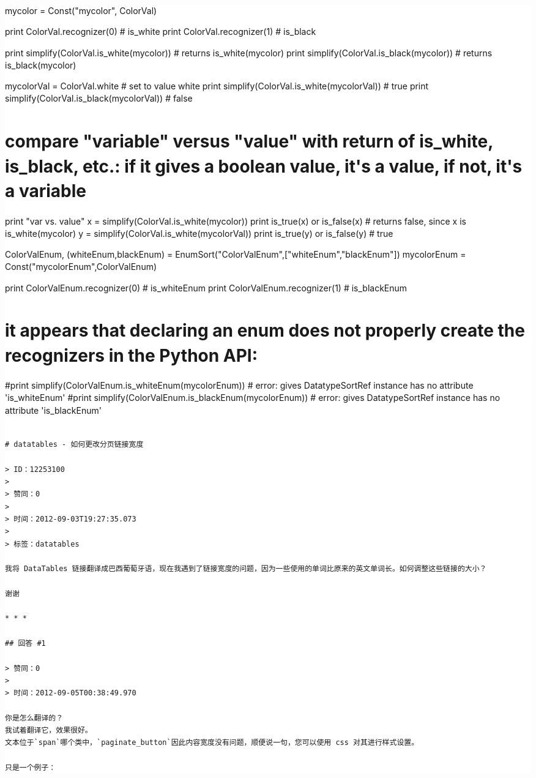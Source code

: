 
mycolor = Const("mycolor", ColorVal)

print ColorVal.recognizer(0) # is_white
print ColorVal.recognizer(1) # is_black

print simplify(ColorVal.is_white(mycolor)) # returns is_white(mycolor)
print simplify(ColorVal.is_black(mycolor)) # returns is_black(mycolor)

mycolorVal = ColorVal.white # set to value white
print simplify(ColorVal.is_white(mycolorVal)) # true
print simplify(ColorVal.is_black(mycolorVal)) # false

# compare "variable" versus "value" with return of is_white, is_black, etc.: if it gives a boolean value, it's a value, if not, it's a variable
print "var vs. value"
x = simplify(ColorVal.is_white(mycolor))
print is_true(x) or is_false(x) # returns false, since x is is_white(mycolor)
y = simplify(ColorVal.is_white(mycolorVal))
print is_true(y) or is_false(y) # true

ColorValEnum, (whiteEnum,blackEnum)  = EnumSort("ColorValEnum",["whiteEnum","blackEnum"])
mycolorEnum = Const("mycolorEnum",ColorValEnum)

print ColorValEnum.recognizer(0) # is_whiteEnum
print ColorValEnum.recognizer(1) # is_blackEnum

# it appears that declaring an enum does not properly create the recognizers in the Python API:
#print simplify(ColorValEnum.is_whiteEnum(mycolorEnum)) # error: gives DatatypeSortRef instance has no attribute 'is_whiteEnum'
#print simplify(ColorValEnum.is_blackEnum(mycolorEnum)) # error: gives DatatypeSortRef instance has no attribute 'is_blackEnum' 
```

# datatables - 如何更改分页链接宽度

> ID：12253100
> 
> 赞同：0
> 
> 时间：2012-09-03T19:27:35.073
> 
> 标签：datatables

我将 DataTables 链接翻译成巴西葡萄牙语，现在我遇到了链接宽度的问题，因为一些使用的单词比原来的英文单词长。如何调整这些链接的大小？

谢谢

* * *

## 回答 #1

> 赞同：0
> 
> 时间：2012-09-05T00:38:49.970

你是怎么翻译的？
我试着翻译它，效果很好。
文本位于`span`哪个类中，`paginate_button`因此内容宽度没有问题，顺便说一句，您可以使用 css 对其进行样式设置。

只是一个例子：

```